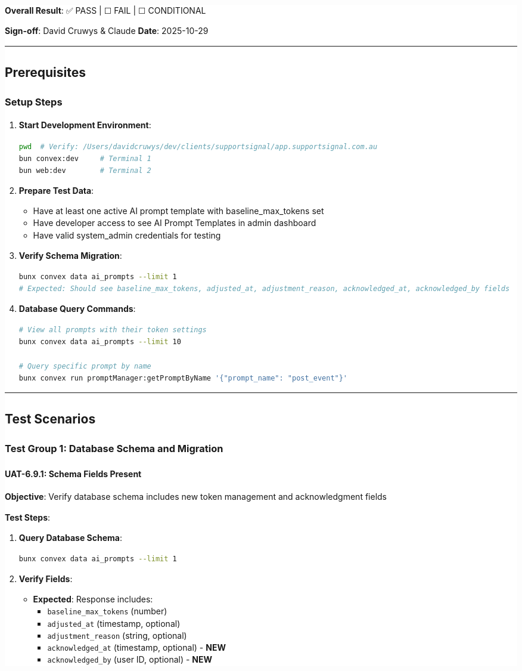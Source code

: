 **Overall Result**: ✅ PASS | ☐ FAIL | ☐ CONDITIONAL

**Sign-off**: David Cruwys & Claude **Date**: 2025-10-29

---

## Prerequisites

### Setup Steps
1. **Start Development Environment**:
   ```bash
   pwd  # Verify: /Users/davidcruwys/dev/clients/supportsignal/app.supportsignal.com.au
   bun convex:dev     # Terminal 1
   bun web:dev        # Terminal 2
   ```

2. **Prepare Test Data**:
   - Have at least one active AI prompt template with baseline_max_tokens set
   - Have developer access to see AI Prompt Templates in admin dashboard
   - Have valid system_admin credentials for testing

3. **Verify Schema Migration**:
   ```bash
   bunx convex data ai_prompts --limit 1
   # Expected: Should see baseline_max_tokens, adjusted_at, adjustment_reason, acknowledged_at, acknowledged_by fields
   ```

4. **Database Query Commands**:
   ```bash
   # View all prompts with their token settings
   bunx convex data ai_prompts --limit 10

   # Query specific prompt by name
   bunx convex run promptManager:getPromptByName '{"prompt_name": "post_event"}'
   ```

---

## Test Scenarios

### Test Group 1: Database Schema and Migration

#### UAT-6.9.1: Schema Fields Present
**Objective**: Verify database schema includes new token management and acknowledgment fields

**Test Steps**:
1. **Query Database Schema**:
   ```bash
   bunx convex data ai_prompts --limit 1
   ```

2. **Verify Fields**:
   - **Expected**: Response includes:
     - `baseline_max_tokens` (number)
     - `adjusted_at` (timestamp, optional)
     - `adjustment_reason` (string, optional)
     - `acknowledged_at` (timestamp, optional) - **NEW**
     - `acknowledged_by` (user ID, optional) - **NEW**
